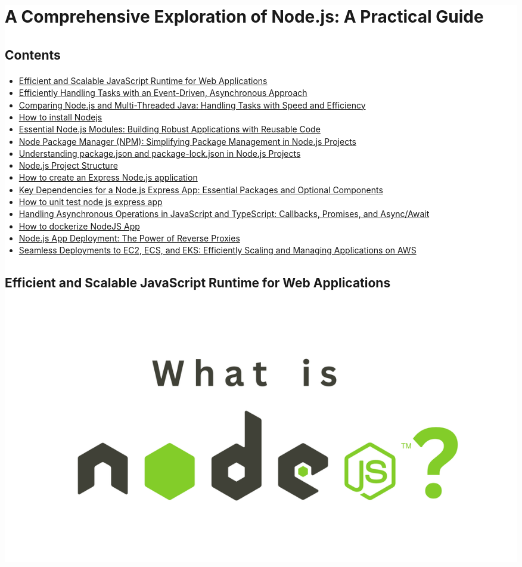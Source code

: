 # A Comprehensive Exploration of Node.js: A Practical Guide
## Contents
 
- [Efficient and Scalable JavaScript Runtime for Web Applications](#efficient-and-scalable-javaScript-runtime-for-web-applications)
- [Efficiently Handling Tasks with an Event-Driven, Asynchronous Approach](#efficiently-handling-tasks-with-an-event-driven-asynchronous-approach)
- [Comparing Node.js and Multi-Threaded Java: Handling Tasks with Speed and Efficiency](#handling-tasks-with-speed-and-efficiency)
- [How to install Nodejs](#how-to-install-nodejs)
- [Essential Node.js Modules: Building Robust Applications with Reusable Code](#Essential-Nodejs-Modules-Building-Robust-Applications-with-Reusable-Code)
- [Node Package Manager (NPM): Simplifying Package Management in Node.js Projects](#Node-Package-Manager-NPM-Simplifying-Package-Management-in-Nodejs-Projects)
- [Understanding package.json and package-lock.json in Node.js Projects](#Understanding-packagejson-and-package-lockjson-in-Nodejs-Projects)
- [Node.js Project Structure](#nodejs-project-structure)
- [How to create an Express Node.js application](#how-to-create-an-express-nodejs-application)
- [Key Dependencies for a Node.js Express App: Essential Packages and Optional Components](#Key-Dependencies-for-a-Nodejs-Express-App-Essential-Packages-and-Optional-Components)
- [How to unit test node js express app](#how-to-unit-test-node-js-express-app)
- [Handling Asynchronous Operations in JavaScript and TypeScript: Callbacks, Promises, and Async/Await](#handling-asynchronous-operations-in-javascript-and-typescript-callbacks-promises-and-asyncawait)
- [How to dockerize NodeJS App](#How-to-dockerize-NodeJS-App)
- [Node.js App Deployment: The Power of Reverse Proxies](#Nodejs-App-Deployment-The-Power-of-Reverse-Proxies)
- [Seamless Deployments to EC2, ECS, and EKS: Efficiently Scaling and Managing Applications on AWS](#Seamless-Deployments-to-EC2-ECS-and-EKS-Efficiently-Scaling-and-Managing-Applications-on-AWS)
  
## Efficient and Scalable JavaScript Runtime for Web Applications

<img src="What-is.png"> 
